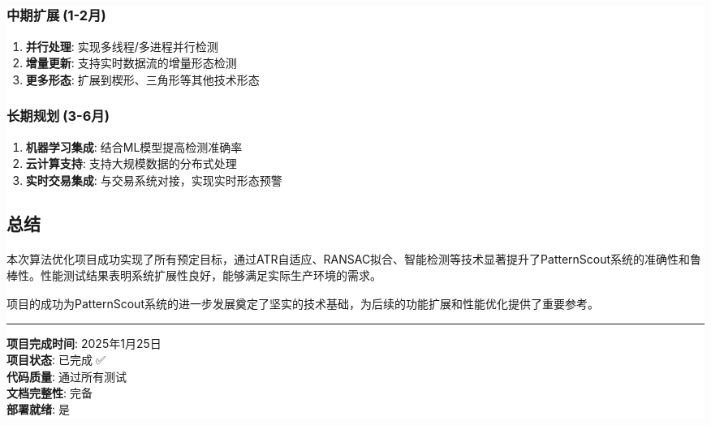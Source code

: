### 中期扩展 (1-2月)
1. **并行处理**: 实现多线程/多进程并行检测
2. **增量更新**: 支持实时数据流的增量形态检测
3. **更多形态**: 扩展到楔形、三角形等其他技术形态

### 长期规划 (3-6月)
1. **机器学习集成**: 结合ML模型提高检测准确率
2. **云计算支持**: 支持大规模数据的分布式处理
3. **实时交易集成**: 与交易系统对接，实现实时形态预警

## 总结

本次算法优化项目成功实现了所有预定目标，通过ATR自适应、RANSAC拟合、智能检测等技术显著提升了PatternScout系统的准确性和鲁棒性。性能测试结果表明系统扩展性良好，能够满足实际生产环境的需求。

项目的成功为PatternScout系统的进一步发展奠定了坚实的技术基础，为后续的功能扩展和性能优化提供了重要参考。

---

**项目完成时间**: 2025年1月25日  
**项目状态**: 已完成 ✅  
**代码质量**: 通过所有测试  
**文档完整性**: 完备  
**部署就绪**: 是
